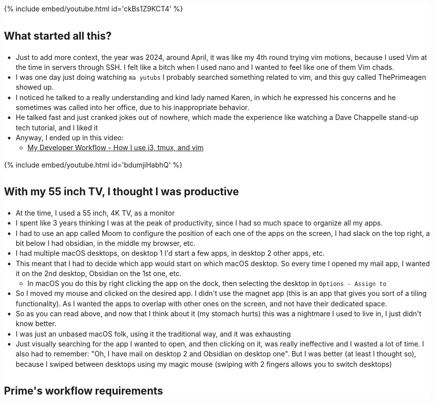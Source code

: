 {% include embed/youtube.html id='ckBs1Z9KCT4' %}

## What started all this?

- Just to add more context, the year was 2024, around April, it was like my 4th
  round trying vim motions, because I used Vim at the time in servers through
  SSH. I felt like a bitch when I used nano and I wanted to feel like one of
  them Vim chads.
- I was one day just doing watching `ma yutubs` I probably searched something
  related to vim, and this guy called ThePrimeagen showed up.
- I noticed he talked to a really understanding and kind lady named Karen, in
  which he expressed his concerns and he sometimes was called into her office,
  due to his inappropriate behavior.
- He talked fast and just cranked jokes out of nowhere, which made the
  experience like watching a Dave Chappelle stand-up tech tutorial, and I liked
  it
- Anyway, I ended up in this video:
  - [My Developer Workflow - How I use i3, tmux, and vim](https://youtu.be/bdumjiHabhQ)

{% include embed/youtube.html id='bdumjiHabhQ' %}

## With my 55 inch TV, I thought I was productive

- At the time, I used a 55 inch, 4K TV, as a monitor
- I spent like 3 years thinking I was at the peak of productivity, since I had
  so much space to organize all my apps.
- I had to use an app called Moom to configure the position of each one of the
  apps on the screen, I had slack on the top right, a bit below I had obsidian,
  in the middle my browser, etc.
- I had multiple macOS desktops, on desktop 1 I'd start a few apps, in desktop 2
  other apps, etc.
- This meant that I had to decide which app would start on which macOS desktop.
  So every time I opened my mail app, I wanted it on the 2nd desktop, Obsidian
  on the 1st one, etc.
  - In macOS you do this by right clicking the app on the dock, then selecting
    the desktop in `Options - Assign to`
- So I moved my mouse and clicked on the desired app. I didn't use the magnet
  app (this is an app that gives you sort of a tiling functionality). As I
  wanted the apps to overlap with other ones on the screen, and not have their
  dedicated space.
- So as you can read above, and now that I think about it (my stomach hurts)
  this was a nightmare I used to live in, I just didn't know better.
- I was just an unbased macOS folk, using it the traditional way, and it was
  exhausting
- Just visually searching for the app I wanted to open, and then clicking on it,
  was really ineffective and I wasted a lot of time. I also had to remember:
  "Oh, I have mail on desktop 2 and Obsidian on desktop one". But I was better
  (at least I thought so), because I swiped between desktops using my magic
  mouse (swiping with 2 fingers allows you to switch desktops)

## Prime's workflow requirements
